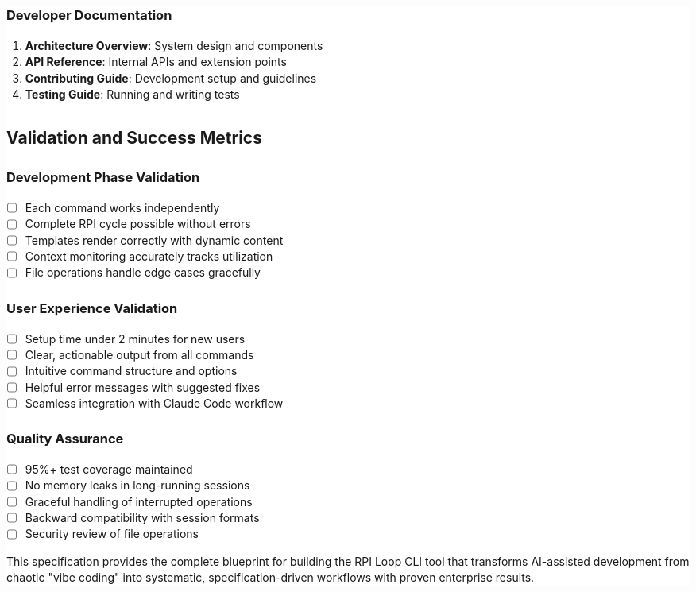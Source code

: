 ### Developer Documentation
1. **Architecture Overview**: System design and components
2. **API Reference**: Internal APIs and extension points
3. **Contributing Guide**: Development setup and guidelines
4. **Testing Guide**: Running and writing tests

## Validation and Success Metrics

### Development Phase Validation
- [ ] Each command works independently
- [ ] Complete RPI cycle possible without errors
- [ ] Templates render correctly with dynamic content
- [ ] Context monitoring accurately tracks utilization
- [ ] File operations handle edge cases gracefully

### User Experience Validation
- [ ] Setup time under 2 minutes for new users
- [ ] Clear, actionable output from all commands
- [ ] Intuitive command structure and options
- [ ] Helpful error messages with suggested fixes
- [ ] Seamless integration with Claude Code workflow

### Quality Assurance
- [ ] 95%+ test coverage maintained
- [ ] No memory leaks in long-running sessions
- [ ] Graceful handling of interrupted operations
- [ ] Backward compatibility with session formats
- [ ] Security review of file operations

This specification provides the complete blueprint for building the RPI Loop CLI tool that transforms AI-assisted development from chaotic "vibe coding" into systematic, specification-driven workflows with proven enterprise results.